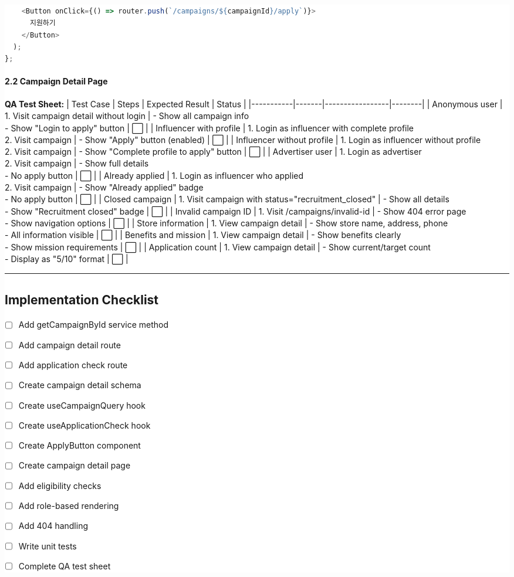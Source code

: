 ```typescript
    <Button onClick={() => router.push(`/campaigns/${campaignId}/apply`)}>
      지원하기
    </Button>
  );
};
```

#### 2.2 Campaign Detail Page
**QA Test Sheet:**
| Test Case | Steps | Expected Result | Status |
|-----------|-------|-----------------|--------|
| Anonymous user | 1. Visit campaign detail without login | - Show all campaign info<br/>- Show "Login to apply" button | ⬜ |
| Influencer with profile | 1. Login as influencer with complete profile<br/>2. Visit campaign | - Show "Apply" button (enabled) | ⬜ |
| Influencer without profile | 1. Login as influencer without profile<br/>2. Visit campaign | - Show "Complete profile to apply" button | ⬜ |
| Advertiser user | 1. Login as advertiser<br/>2. Visit campaign | - Show full details<br/>- No apply button | ⬜ |
| Already applied | 1. Login as influencer who applied<br/>2. Visit campaign | - Show "Already applied" badge<br/>- No apply button | ⬜ |
| Closed campaign | 1. Visit campaign with status="recruitment_closed" | - Show all details<br/>- Show "Recruitment closed" badge | ⬜ |
| Invalid campaign ID | 1. Visit /campaigns/invalid-id | - Show 404 error page<br/>- Show navigation options | ⬜ |
| Store information | 1. View campaign detail | - Show store name, address, phone<br/>- All information visible | ⬜ |
| Benefits and mission | 1. View campaign detail | - Show benefits clearly<br/>- Show mission requirements | ⬜ |
| Application count | 1. View campaign detail | - Show current/target count<br/>- Display as "5/10" format | ⬜ |

---

## Implementation Checklist

- [ ] Add getCampaignById service method
- [ ] Add campaign detail route
- [ ] Add application check route
- [ ] Create campaign detail schema
- [ ] Create useCampaignQuery hook
- [ ] Create useApplicationCheck hook
- [ ] Create ApplyButton component
- [ ] Create campaign detail page
- [ ] Add eligibility checks
- [ ] Add role-based rendering
- [ ] Add 404 handling
- [ ] Write unit tests
- [ ] Complete QA test sheet

